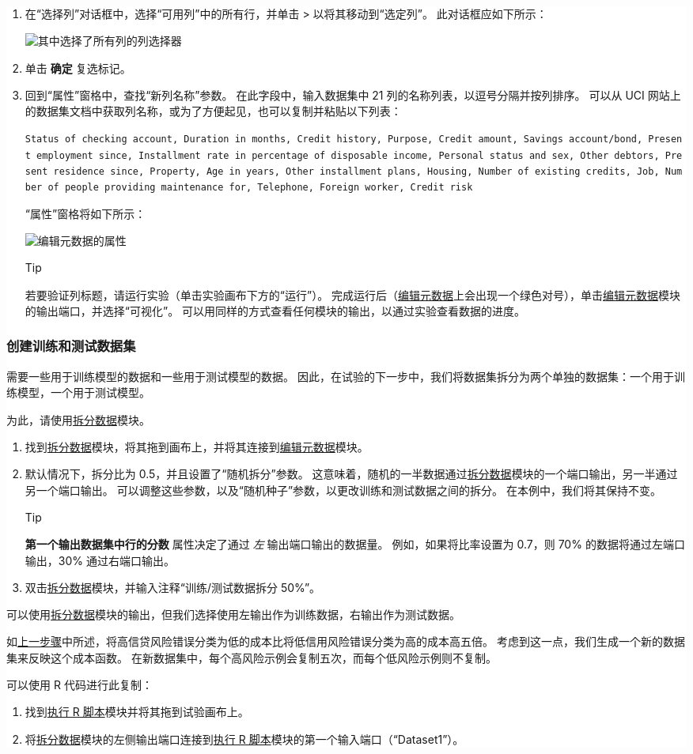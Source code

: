 1. 在“选择列”对话框中，选择“可用列”中的所有行，并单击 > 以将其移动到“选定列”。
   此对话框应如下所示：

   ![其中选择了所有列的列选择器](./media/tutorial-part1-credit-risk/select-columns.png)


1. 单击 **确定** 复选标记。

1. 回到“属性”窗格中，查找“新列名称”参数。 在此字段中，输入数据集中 21 列的名称列表，以逗号分隔并按列排序。 可以从 UCI 网站上的数据集文档中获取列名称，或为了方便起见，也可以复制并粘贴以下列表：  

   ```   
   Status of checking account, Duration in months, Credit history, Purpose, Credit amount, Savings account/bond, Present employment since, Installment rate in percentage of disposable income, Personal status and sex, Other debtors, Present residence since, Property, Age in years, Other installment plans, Housing, Number of existing credits, Job, Number of people providing maintenance for, Telephone, Foreign worker, Credit risk  
   ```

   “属性”窗格将如下所示：

   ![编辑元数据的属性](./media/tutorial-part1-credit-risk/edit-metadata-properties.png)

   > [!TIP]
   > 若要验证列标题，请运行实验（单击实验画布下方的“运行”）。 完成运行后（[编辑元数据][edit-metadata]上会出现一个绿色对号），单击[编辑元数据][edit-metadata]模块的输出端口，并选择“可视化”。 可以用同样的方式查看任何模块的输出，以通过实验查看数据的进度。
   > 
   > 

### <a name="create-training-and-test-datasets"></a>创建训练和测试数据集

需要一些用于训练模型的数据和一些用于测试模型的数据。
因此，在试验的下一步中，我们将数据集拆分为两个单独的数据集：一个用于训练模型，一个用于测试模型。

为此，请使用[拆分数据][split]模块。  

1. 找到[拆分数据][split]模块，将其拖到画布上，并将其连接到[编辑元数据][edit-metadata]模块。

1. 默认情况下，拆分比为 0.5，并且设置了“随机拆分”参数。 这意味着，随机的一半数据通过[拆分数据][split]模块的一个端口输出，另一半通过另一个端口输出。 可以调整这些参数，以及“随机种子”参数，以更改训练和测试数据之间的拆分。 在本例中，我们将其保持不变。
   
   > [!TIP]
   > **第一个输出数据集中行的分数** 属性决定了通过 *左* 输出端口输出的数据量。 例如，如果将比率设置为 0.7，则 70% 的数据将通过左端口输出，30% 通过右端口输出。  
   > 
   > 

1. 双击[拆分数据][split]模块，并输入注释“训练/测试数据拆分 50%”。 

可以使用[拆分数据][split]模块的输出，但我们选择使用左输出作为训练数据，右输出作为测试数据。  

如[上一步骤](tutorial-part1-credit-risk.md#upload)中所述，将高信贷风险错误分类为低的成本比将低信用风险错误分类为高的成本高五倍。 考虑到这一点，我们生成一个新的数据集来反映这个成本函数。 在新数据集中，每个高风险示例会复制五次，而每个低风险示例则不复制。   

可以使用 R 代码进行此复制：  

1. 找到[执行 R 脚本][execute-r-script]模块并将其拖到试验画布上。 

1. 将[拆分数据][split]模块的左侧输出端口连接到[执行 R 脚本][execute-r-script]模块的第一个输入端口（“Dataset1”）。


[execute-r-script]: /azure/machine-learning/studio-module-reference/execute-r-script
[edit-metadata]: /azure/machine-learning/studio-module-reference/edit-metadata
[split]: /azure/machine-learning/studio-module-reference/split-data